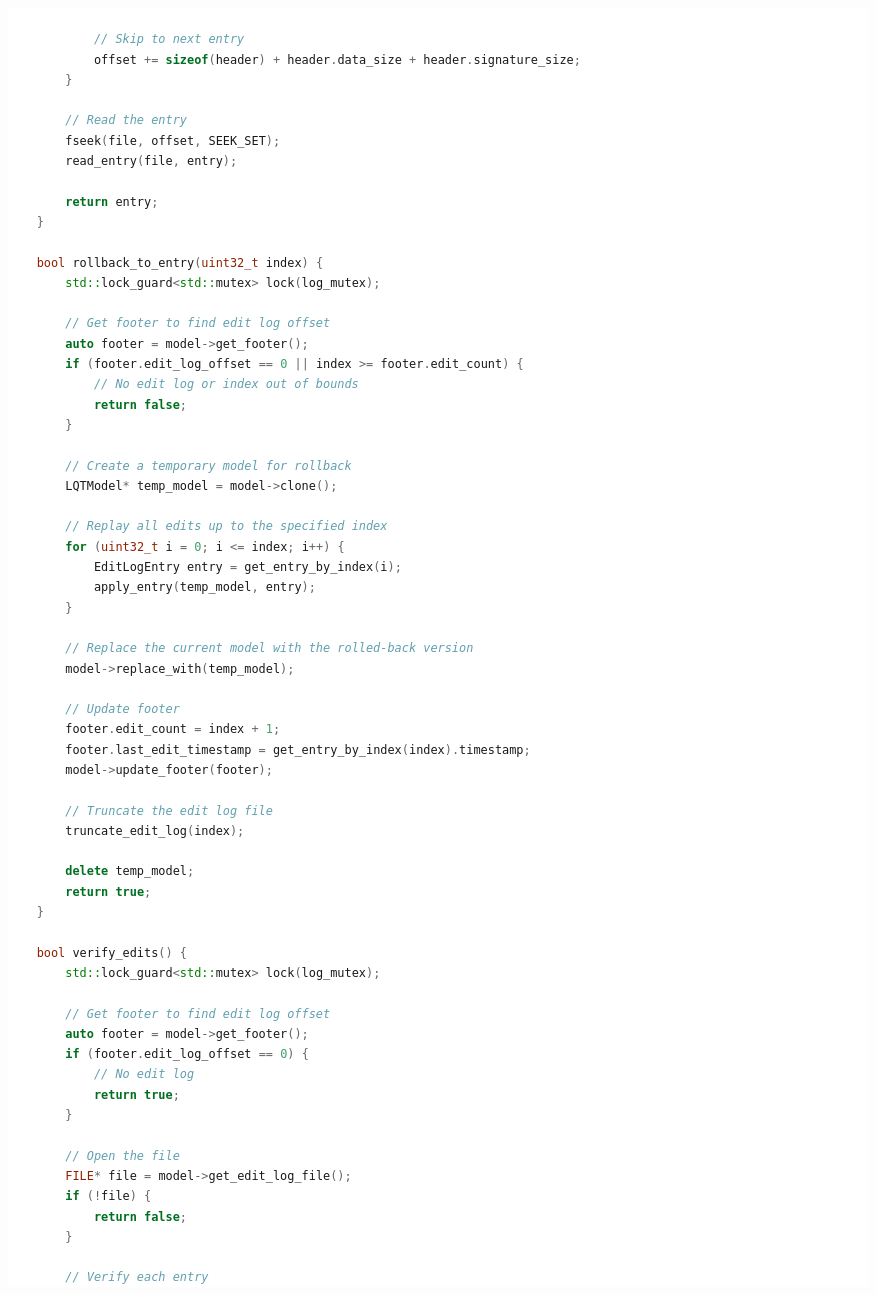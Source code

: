 ```cpp
            
            // Skip to next entry
            offset += sizeof(header) + header.data_size + header.signature_size;
        }
        
        // Read the entry
        fseek(file, offset, SEEK_SET);
        read_entry(file, entry);
        
        return entry;
    }
    
    bool rollback_to_entry(uint32_t index) {
        std::lock_guard<std::mutex> lock(log_mutex);
        
        // Get footer to find edit log offset
        auto footer = model->get_footer();
        if (footer.edit_log_offset == 0 || index >= footer.edit_count) {
            // No edit log or index out of bounds
            return false;
        }
        
        // Create a temporary model for rollback
        LQTModel* temp_model = model->clone();
        
        // Replay all edits up to the specified index
        for (uint32_t i = 0; i <= index; i++) {
            EditLogEntry entry = get_entry_by_index(i);
            apply_entry(temp_model, entry);
        }
        
        // Replace the current model with the rolled-back version
        model->replace_with(temp_model);
        
        // Update footer
        footer.edit_count = index + 1;
        footer.last_edit_timestamp = get_entry_by_index(index).timestamp;
        model->update_footer(footer);
        
        // Truncate the edit log file
        truncate_edit_log(index);
        
        delete temp_model;
        return true;
    }
    
    bool verify_edits() {
        std::lock_guard<std::mutex> lock(log_mutex);
        
        // Get footer to find edit log offset
        auto footer = model->get_footer();
        if (footer.edit_log_offset == 0) {
            // No edit log
            return true;
        }
        
        // Open the file
        FILE* file = model->get_edit_log_file();
        if (!file) {
            return false;
        }
        
        // Verify each entry
```